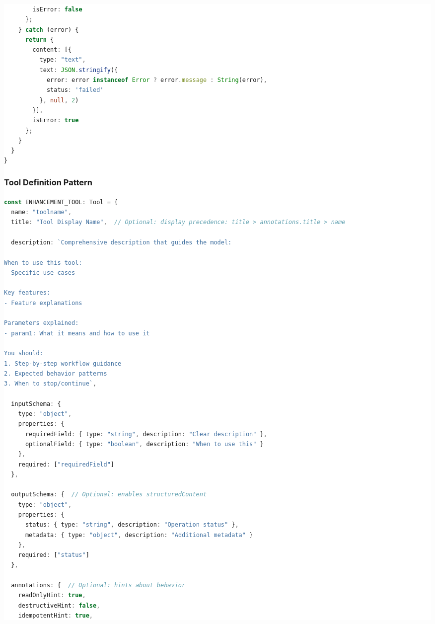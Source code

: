 ```typescript
        isError: false
      };
    } catch (error) {
      return {
        content: [{
          type: "text",
          text: JSON.stringify({
            error: error instanceof Error ? error.message : String(error),
            status: 'failed'
          }, null, 2)
        }],
        isError: true
      };
    }
  }
}
```

### Tool Definition Pattern

```typescript
const ENHANCEMENT_TOOL: Tool = {
  name: "toolname",
  title: "Tool Display Name",  // Optional: display precedence: title > annotations.title > name
  
  description: `Comprehensive description that guides the model:
  
When to use this tool:
- Specific use cases

Key features:
- Feature explanations

Parameters explained:
- param1: What it means and how to use it

You should:
1. Step-by-step workflow guidance
2. Expected behavior patterns
3. When to stop/continue`,

  inputSchema: {
    type: "object",
    properties: {
      requiredField: { type: "string", description: "Clear description" },
      optionalField: { type: "boolean", description: "When to use this" }
    },
    required: ["requiredField"]
  },
  
  outputSchema: {  // Optional: enables structuredContent
    type: "object",
    properties: {
      status: { type: "string", description: "Operation status" },
      metadata: { type: "object", description: "Additional metadata" }
    },
    required: ["status"]
  },
  
  annotations: {  // Optional: hints about behavior
    readOnlyHint: true,
    destructiveHint: false,
    idempotentHint: true,
```